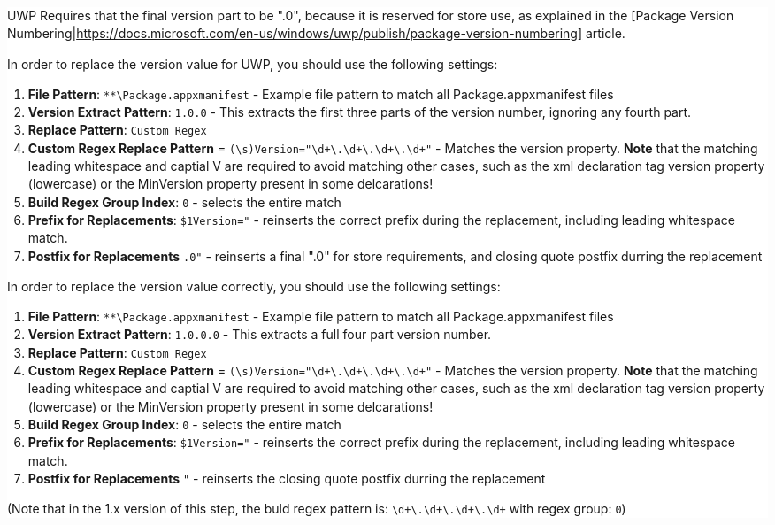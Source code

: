 UWP Requires that the final version part to be ".0", because it is reserved for store use, as explained in the [Package Version Numbering|https://docs.microsoft.com/en-us/windows/uwp/publish/package-version-numbering] article.

In order to replace the version value for UWP, you should use the following settings:

1. **File Pattern**: `**\Package.appxmanifest` - Example file pattern to match all Package.appxmanifest files
1. **Version Extract Pattern**: `1.0.0` - This extracts the first three parts of the version number, ignoring any fourth part.
1. **Replace Pattern**: `Custom Regex`
1. **Custom Regex Replace Pattern** = `(\s)Version="\d+\.\d+\.\d+\.\d+"` - Matches the version property. **Note** that the matching leading whitespace and captial V are required to avoid matching other cases, such as the xml declaration tag version property (lowercase) or the MinVersion property present in some delcarations!
1. **Build Regex Group Index**: `0` - selects the entire match
1. **Prefix for Replacements**: `$1Version="` - reinserts the correct prefix during the replacement, including leading whitespace match.
1. **Postfix for Replacements** `.0"` - reinserts a final ".0" for store requirements, and closing quote postfix durring the replacement

In order to replace the version value correctly, you should use the following settings:

1. **File Pattern**: `**\Package.appxmanifest` - Example file pattern to match all Package.appxmanifest files
1. **Version Extract Pattern**: `1.0.0.0` - This extracts a full four part version number.
1. **Replace Pattern**: `Custom Regex`
1. **Custom Regex Replace Pattern** = `(\s)Version="\d+\.\d+\.\d+\.\d+"` - Matches the version property. **Note** that the matching leading whitespace and captial V are required to avoid matching other cases, such as the xml declaration tag version property (lowercase) or the MinVersion property present in some delcarations!
1. **Build Regex Group Index**: `0` - selects the entire match
1. **Prefix for Replacements**: `$1Version="` - reinserts the correct prefix during the replacement, including leading whitespace match.
1. **Postfix for Replacements** `"` - reinserts the closing quote postfix durring the replacement

(Note that in the 1.x version of this step, the buld regex pattern is: `\d+\.\d+\.\d+\.\d+` with regex group: `0`)

